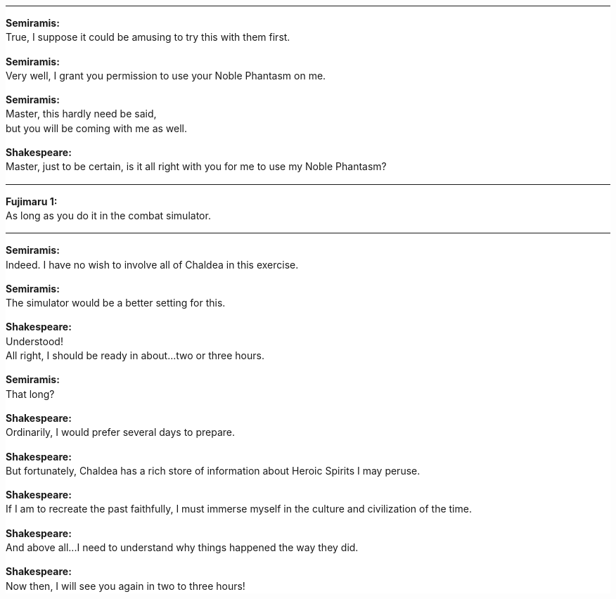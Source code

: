   
---  
   
**Semiramis:**   
True, I suppose it could be amusing to try this with them first.  
  
   
**Semiramis:**   
Very well, I grant you permission to use your Noble Phantasm on me.  
  
   
**Semiramis:**   
Master, this hardly need be said,  
but you will be coming with me as well.  
  
   
**Shakespeare:**   
Master, just to be certain, is it all right with you for me to use my Noble Phantasm?  
  
   
  
---  
  
**Fujimaru 1:**   
As long as you do it in the combat simulator.  
  
  
---  
   
**Semiramis:**   
Indeed. I have no wish to involve all of Chaldea in this exercise.  
  
   
**Semiramis:**   
The simulator would be a better setting for this.  
  
   
**Shakespeare:**   
Understood!  
All right, I should be ready in about...two or three hours.  
  
   
**Semiramis:**   
That long?  
  
   
**Shakespeare:**   
Ordinarily, I would prefer several days to prepare.  
  
   
**Shakespeare:**   
But fortunately, Chaldea has a rich store of information about Heroic Spirits I may peruse.  
  
   
**Shakespeare:**   
If I am to recreate the past faithfully, I must immerse myself in the culture and civilization of the time.  
  
   
**Shakespeare:**   
And above all...I need to understand why things happened the way they did.  
  
   
**Shakespeare:**   
Now then, I will see you again in two to three hours!  
  